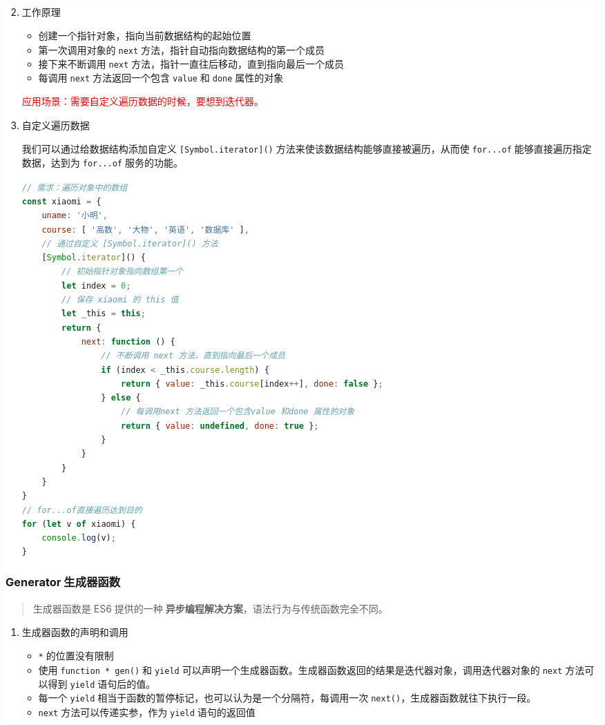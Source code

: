 2. 工作原理

   - 创建一个指针对象，指向当前数据结构的起始位置
   - 第一次调用对象的 `next` 方法，指针自动指向数据结构的第一个成员
   - 接下来不断调用 `next` 方法，指针一直往后移动，直到指向最后一个成员
   - 每调用 `next` 方法返回一个包含 `value` 和 `done` 属性的对象

   <span style='color:red'>应用场景：需要自定义遍历数据的时候，要想到迭代器。</span>

3. 自定义遍历数据

   我们可以通过给数据结构添加自定义 `[Symbol.iterator]()` 方法来使该数据结构能够直接被遍历，从而使 `for...of` 能够直接遍历指定数据，达到为 `for...of` 服务的功能。

   ```js
   // 需求：遍历对象中的数组
   const xiaomi = {
       uname: '小明',
       course: [ '高数', '大物', '英语', '数据库' ],
       // 通过自定义 [Symbol.iterator]() 方法
       [Symbol.iterator]() {
           // 初始指针对象指向数组第一个
           let index = 0;
           // 保存 xiaomi 的 this 值
           let _this = this;
           return {
               next: function () {
                   // 不断调用 next 方法，直到指向最后一个成员
                   if (index < _this.course.length) {
                       return { value: _this.course[index++], done: false };
                   } else {
                       // 每调用next 方法返回一个包含value 和done 属性的对象
                       return { value: undefined, done: true };
                   }
               }
           }
       }
   }
   // for...of直接遍历达到目的
   for (let v of xiaomi) {
       console.log(v);
   }
   ```

### Generator 生成器函数

> 生成器函数是 ES6 提供的一种 **异步编程解决方案**，语法行为与传统函数完全不同。

1. 生成器函数的声明和调用

   - `*` 的位置没有限制
   - 使用 `function * gen()` 和 `yield` 可以声明一个生成器函数。生成器函数返回的结果是迭代器对象，调用迭代器对象的 `next` 方法可以得到 `yield` 语句后的值。
   - 每一个 `yield` 相当于函数的暂停标记，也可以认为是一个分隔符，每调用一次 `next()`，生成器函数就往下执行一段。
   - `next` 方法可以传递实参，作为 `yield` 语句的返回值
